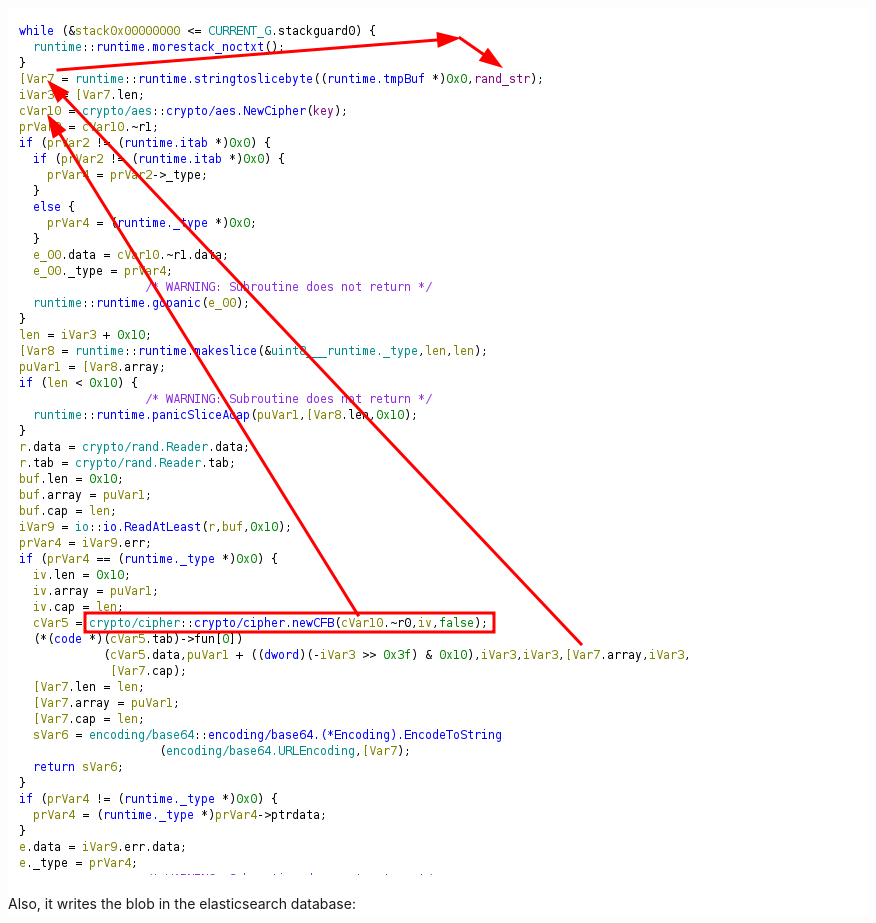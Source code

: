 ![How it encrypts](/assets/images/Napper/how_it_encrypts.png)

Also, it writes the blob in the elasticsearch database:
